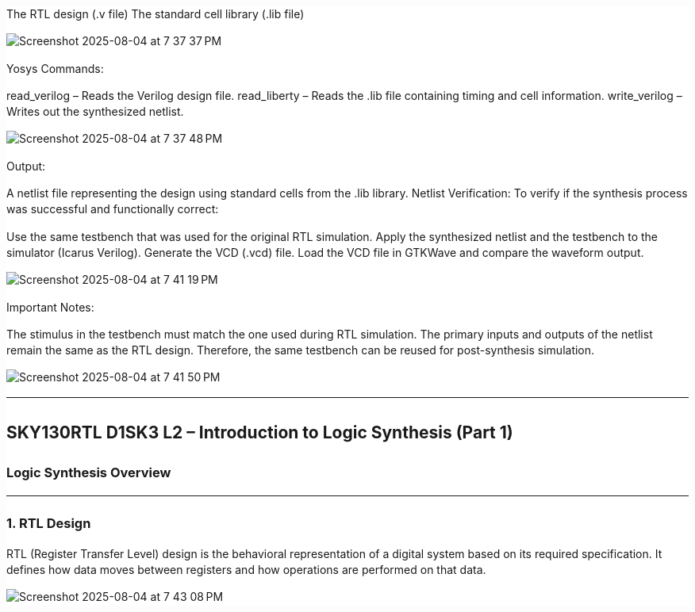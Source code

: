 The RTL design (.v file)
The standard cell library (.lib file)

<img width="834" height="239" alt="Screenshot 2025-08-04 at 7 37 37 PM" src="https://github.com/user-attachments/assets/f992e81f-9edf-4d6f-a391-4053d8548694" />

Yosys Commands:

read_verilog – Reads the Verilog design file.
read_liberty – Reads the .lib file containing timing and cell information.
write_verilog – Writes out the synthesized netlist.


<img width="827" height="435" alt="Screenshot 2025-08-04 at 7 37 48 PM" src="https://github.com/user-attachments/assets/dd43062d-c272-4f8f-b6b5-b09f8727e5c0" />

Output:

A netlist file representing the design using standard cells from the .lib library.
Netlist Verification:
To verify if the synthesis process was successful and functionally correct:

Use the same testbench that was used for the original RTL simulation.
Apply the synthesized netlist and the testbench to the simulator (Icarus Verilog).
Generate the VCD (.vcd) file.
Load the VCD file in GTKWave and compare the waveform output.


<img width="834" height="393" alt="Screenshot 2025-08-04 at 7 41 19 PM" src="https://github.com/user-attachments/assets/5e2cbc77-e89c-43d1-b89c-c10b6c91cbeb" />


Important Notes:

The stimulus in the testbench must match the one used during RTL simulation.
The primary inputs and outputs of the netlist remain the same as the RTL design.
Therefore, the same testbench can be reused for post-synthesis simulation.


<img width="830" height="450" alt="Screenshot 2025-08-04 at 7 41 50 PM" src="https://github.com/user-attachments/assets/259affc8-2643-4feb-9c52-5462de15f019" />



---

## **SKY130RTL D1SK3 L2 – Introduction to Logic Synthesis (Part 1)**

### **Logic Synthesis Overview**

---

### **1. RTL Design**

RTL (Register Transfer Level) design is the behavioral representation of a digital system based on its required specification.
It defines how data moves between registers and how operations are performed on that data.


<img width="829" height="765" alt="Screenshot 2025-08-04 at 7 43 08 PM" src="https://github.com/user-attachments/assets/45e371c8-4ce7-41fd-a651-598d2808dab8" />
